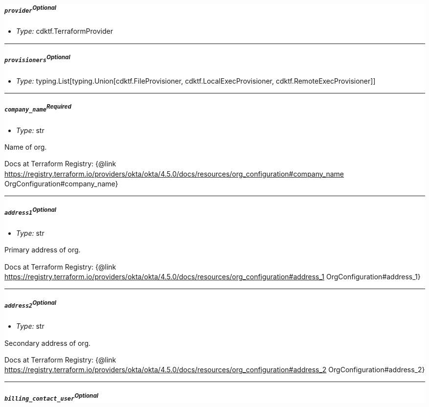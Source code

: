 ##### `provider`<sup>Optional</sup> <a name="provider" id="@cdktf/provider-okta.orgConfiguration.OrgConfiguration.Initializer.parameter.provider"></a>

- *Type:* cdktf.TerraformProvider

---

##### `provisioners`<sup>Optional</sup> <a name="provisioners" id="@cdktf/provider-okta.orgConfiguration.OrgConfiguration.Initializer.parameter.provisioners"></a>

- *Type:* typing.List[typing.Union[cdktf.FileProvisioner, cdktf.LocalExecProvisioner, cdktf.RemoteExecProvisioner]]

---

##### `company_name`<sup>Required</sup> <a name="company_name" id="@cdktf/provider-okta.orgConfiguration.OrgConfiguration.Initializer.parameter.companyName"></a>

- *Type:* str

Name of org.

Docs at Terraform Registry: {@link https://registry.terraform.io/providers/okta/okta/4.5.0/docs/resources/org_configuration#company_name OrgConfiguration#company_name}

---

##### `address1`<sup>Optional</sup> <a name="address1" id="@cdktf/provider-okta.orgConfiguration.OrgConfiguration.Initializer.parameter.address1"></a>

- *Type:* str

Primary address of org.

Docs at Terraform Registry: {@link https://registry.terraform.io/providers/okta/okta/4.5.0/docs/resources/org_configuration#address_1 OrgConfiguration#address_1}

---

##### `address2`<sup>Optional</sup> <a name="address2" id="@cdktf/provider-okta.orgConfiguration.OrgConfiguration.Initializer.parameter.address2"></a>

- *Type:* str

Secondary address of org.

Docs at Terraform Registry: {@link https://registry.terraform.io/providers/okta/okta/4.5.0/docs/resources/org_configuration#address_2 OrgConfiguration#address_2}

---

##### `billing_contact_user`<sup>Optional</sup> <a name="billing_contact_user" id="@cdktf/provider-okta.orgConfiguration.OrgConfiguration.Initializer.parameter.billingContactUser"></a>
